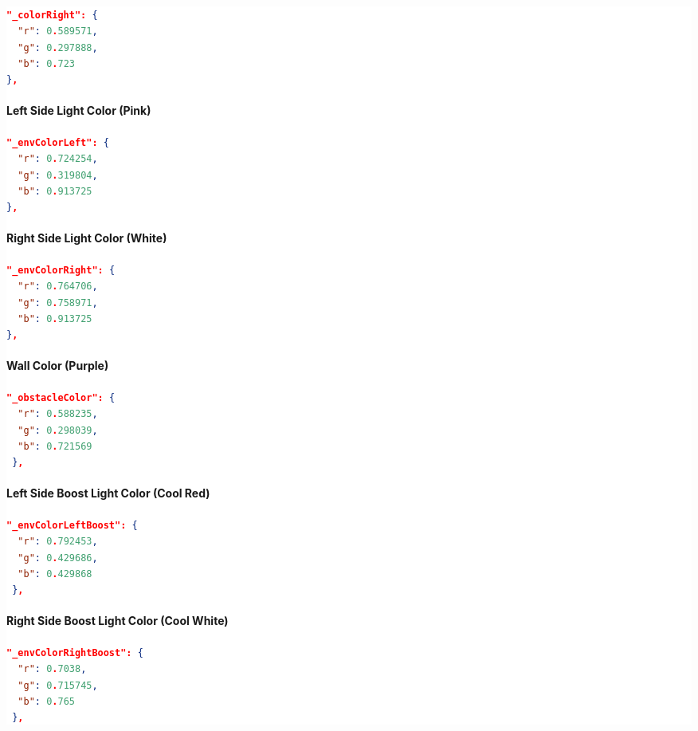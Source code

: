 ```json
"_colorRight": {
  "r": 0.589571,
  "g": 0.297888,
  "b": 0.723
},
```

#### Left Side Light Color (Pink)

```json
"_envColorLeft": {
  "r": 0.724254,
  "g": 0.319804,
  "b": 0.913725
},
```

#### Right Side Light Color (White)

```json
"_envColorRight": {
  "r": 0.764706,
  "g": 0.758971,
  "b": 0.913725
},
```

#### Wall Color (Purple)

```json
"_obstacleColor": {
  "r": 0.588235,
  "g": 0.298039,
  "b": 0.721569
 },
```

#### Left Side Boost Light Color (Cool Red)

```json
"_envColorLeftBoost": {
  "r": 0.792453,
  "g": 0.429686,
  "b": 0.429868
 },
```

#### Right Side Boost Light Color (Cool White)

```json
"_envColorRightBoost": {
  "r": 0.7038,
  "g": 0.715745,
  "b": 0.765
 },
```
